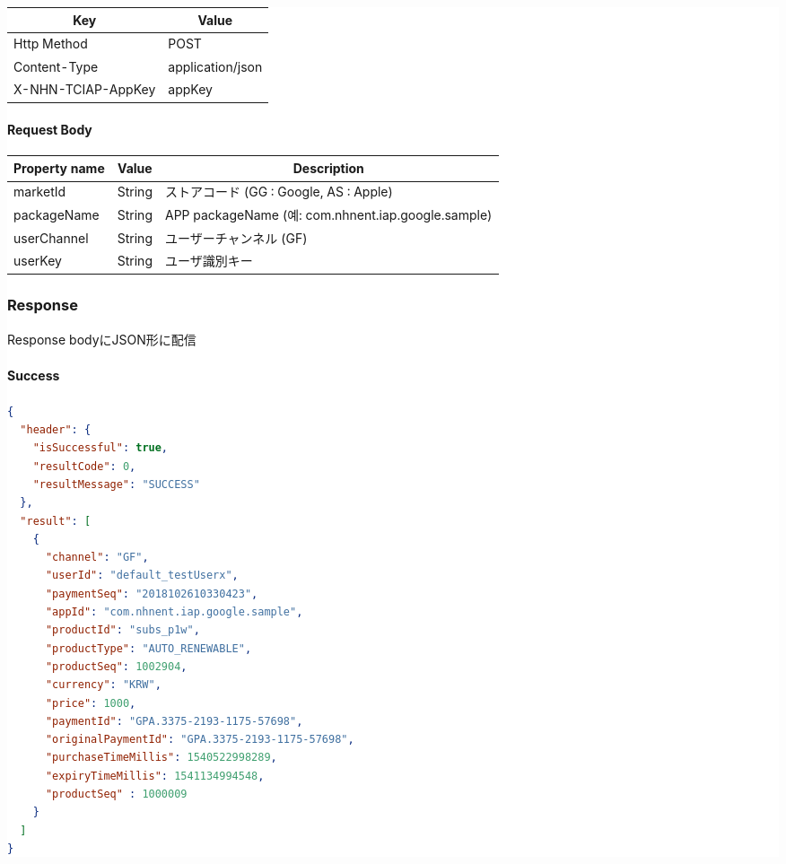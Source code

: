 | Key | Value            |
| ------------- | ---------------- |
| Http Method   | POST             |
| Content-Type  | application/json |
| X-NHN-TCIAP-AppKey  | appKey |  


#### Request Body

| Property name | Value   | Description             |
| ------------- | ------ | --------------- |
| marketId | String | ストアコード (GG : Google, AS : Apple) |
| packageName | String | APP packageName (예: com.nhnent.iap.google.sample) |
| userChannel | String | ユーザーチャンネル (GF) |
| userKey | String | ユーザ識別キー |



### Response
Response bodyにJSON形に配信



#### Success

```json
{
  "header": {
    "isSuccessful": true,
    "resultCode": 0,
    "resultMessage": "SUCCESS"
  },
  "result": [
    {
      "channel": "GF",
      "userId": "default_testUserx",
      "paymentSeq": "2018102610330423",
      "appId": "com.nhnent.iap.google.sample",
      "productId": "subs_p1w",
      "productType": "AUTO_RENEWABLE",
      "productSeq": 1002904,
      "currency": "KRW",
      "price": 1000,
      "paymentId": "GPA.3375-2193-1175-57698",
      "originalPaymentId": "GPA.3375-2193-1175-57698",
      "purchaseTimeMillis": 1540522998289,
      "expiryTimeMillis": 1541134994548,
      "productSeq" : 1000009
    }
  ]
}
```
